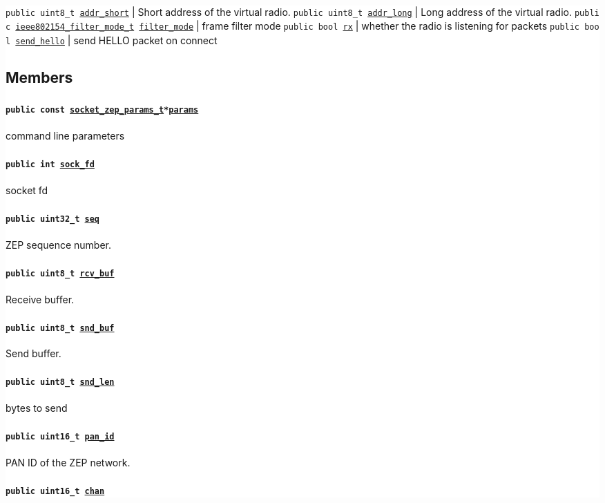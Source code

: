 `public uint8_t `[`addr_short`](#structsocket__zep__t_1abba332139f72af1b2f842e39aed65b48) | Short address of the virtual radio.
`public uint8_t `[`addr_long`](#structsocket__zep__t_1a71e8afe8481feb2c2355b483508f694b) | Long address of the virtual radio.
`public `[`ieee802154_filter_mode_t`](./doc/starlight-docs/src/content/docs/apidoc/api-undefined.md#group__drivers__ieee802154__hal_1gabee47f608ac702caf9160aba3bb686d3)` `[`filter_mode`](#structsocket__zep__t_1a14fc4fa0cb0ecdf9ac30ceb47be4d2cf) | frame filter mode
`public bool `[`rx`](#structsocket__zep__t_1ab5993204ab797be6899a056401526a91) | whether the radio is listening for packets
`public bool `[`send_hello`](#structsocket__zep__t_1aba63340b46e9e2fe6c2a8ecb6f51bc9c) | send HELLO packet on connect

## Members

#### `public const `[`socket_zep_params_t`](./doc/starlight-docs/src/content/docs/apidoc/api-drivers_socket_zep.md#structsocket__zep__params__t)` * `[`params`](#structsocket__zep__t_1a5742df402bc78b194fe9bf98a504d49b) 

command line parameters

#### `public int `[`sock_fd`](#structsocket__zep__t_1a6671ce84793e3ed58ba78e0302a11edd) 

socket fd

#### `public uint32_t `[`seq`](#structsocket__zep__t_1a231112b98d3582ad28065d4f85d96ed6) 

ZEP sequence number.

#### `public uint8_t `[`rcv_buf`](#structsocket__zep__t_1adcdaf276e4a1715af243a19388c3c03c) 

Receive buffer.

#### `public uint8_t `[`snd_buf`](#structsocket__zep__t_1a6489b5b1e2e1e38966aaef900c42570f) 

Send buffer.

#### `public uint8_t `[`snd_len`](#structsocket__zep__t_1aec6b41283426aaafdf8c1123ad8d4b01) 

bytes to send

#### `public uint16_t `[`pan_id`](#structsocket__zep__t_1acfea2f19adf3d9161d94b09d90fce114) 

PAN ID of the ZEP network.

#### `public uint16_t `[`chan`](#structsocket__zep__t_1a9082824be383619d1ac541eec66d13e5) 
